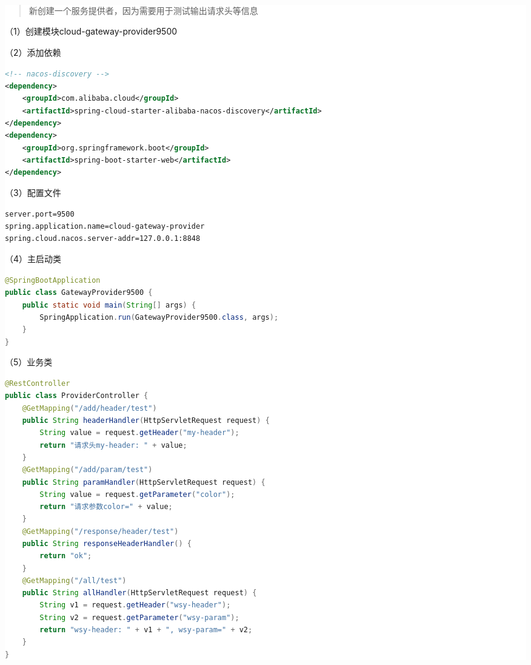> 新创建一个服务提供者，因为需要用于测试输出请求头等信息

（1）创建模块cloud-gateway-provider9500

（2）添加依赖

```xml
<!-- nacos-discovery -->
<dependency>
    <groupId>com.alibaba.cloud</groupId>
    <artifactId>spring-cloud-starter-alibaba-nacos-discovery</artifactId>
</dependency>
<dependency>
    <groupId>org.springframework.boot</groupId>
    <artifactId>spring-boot-starter-web</artifactId>
</dependency>
```

（3）配置文件

```properties
server.port=9500
spring.application.name=cloud-gateway-provider
spring.cloud.nacos.server-addr=127.0.0.1:8848
```

（4）主启动类

```java
@SpringBootApplication
public class GatewayProvider9500 {
    public static void main(String[] args) {
        SpringApplication.run(GatewayProvider9500.class, args);
    }
}
```

（5）业务类

```java
@RestController
public class ProviderController {
    @GetMapping("/add/header/test")
    public String headerHandler(HttpServletRequest request) {
        String value = request.getHeader("my-header");
        return "请求头my-header: " + value;
    }
    @GetMapping("/add/param/test")
    public String paramHandler(HttpServletRequest request) {
        String value = request.getParameter("color");
        return "请求参数color=" + value;
    }
    @GetMapping("/response/header/test")
    public String responseHeaderHandler() {
        return "ok";
    }
    @GetMapping("/all/test")
    public String allHandler(HttpServletRequest request) {
        String v1 = request.getHeader("wsy-header");
        String v2 = request.getParameter("wsy-param");
        return "wsy-header: " + v1 + ", wsy-param=" + v2;
    }
}
```
